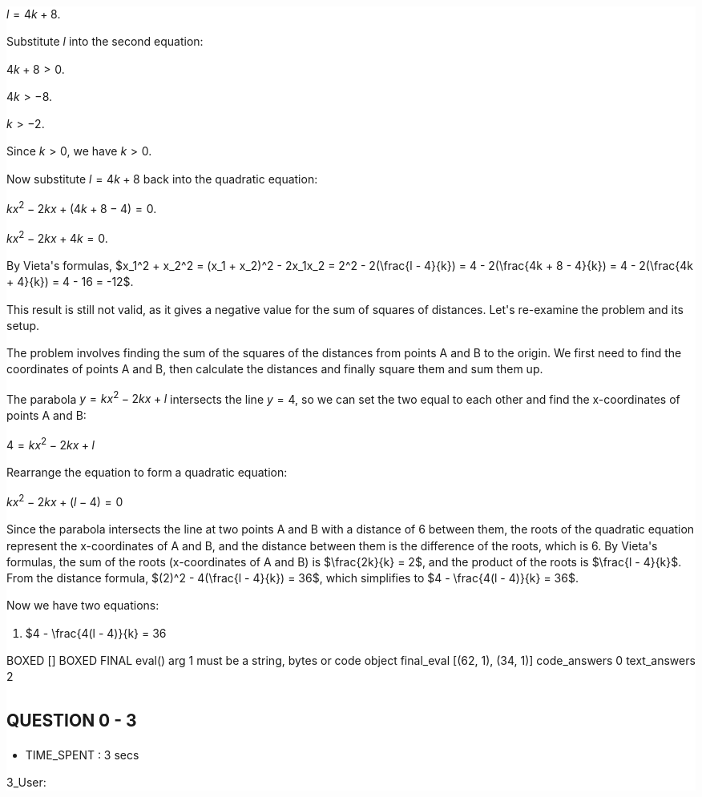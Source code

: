 $l = 4k + 8$.

Substitute $l$ into the second equation:

$4k + 8 > 0$.

$4k > -8$.

$k > -2$.

Since $k > 0$, we have $k > 0$.

Now substitute $l = 4k + 8$ back into the quadratic equation:

$kx^2 - 2kx + (4k + 8 - 4) = 0$.

$kx^2 - 2kx + 4k = 0$.

By Vieta's formulas, $x_1^2 + x_2^2 = (x_1 + x_2)^2 - 2x_1x_2 = 2^2 - 2(\frac{l - 4}{k}) = 4 - 2(\frac{4k + 8 - 4}{k}) = 4 - 2(\frac{4k + 4}{k}) = 4 - 16 = -12$.

This result is still not valid, as it gives a negative value for the sum of squares of distances. Let's re-examine the problem and its setup.

The problem involves finding the sum of the squares of the distances from points A and B to the origin. We first need to find the coordinates of points A and B, then calculate the distances and finally square them and sum them up.

The parabola $y = kx^2 - 2kx + l$ intersects the line $y = 4$, so we can set the two equal to each other and find the x-coordinates of points A and B:

$4 = kx^2 - 2kx + l$

Rearrange the equation to form a quadratic equation:

$kx^2 - 2kx + (l - 4) = 0$

Since the parabola intersects the line at two points A and B with a distance of 6 between them, the roots of the quadratic equation represent the x-coordinates of A and B, and the distance between them is the difference of the roots, which is 6. By Vieta's formulas, the sum of the roots (x-coordinates of A and B) is $\frac{2k}{k} = 2$, and the product of the roots is $\frac{l - 4}{k}$. From the distance formula, $(2)^2 - 4(\frac{l - 4}{k}) = 36$, which simplifies to $4 - \frac{4(l - 4)}{k} = 36$.

Now we have two equations:

1. $4 - \frac{4(l - 4)}{k} = 36

BOXED []
BOXED FINAL 
eval() arg 1 must be a string, bytes or code object final_eval
[(62, 1), (34, 1)]
code_answers 0 text_answers 2



## QUESTION 0 - 3 
- TIME_SPENT : 3 secs

3_User:
